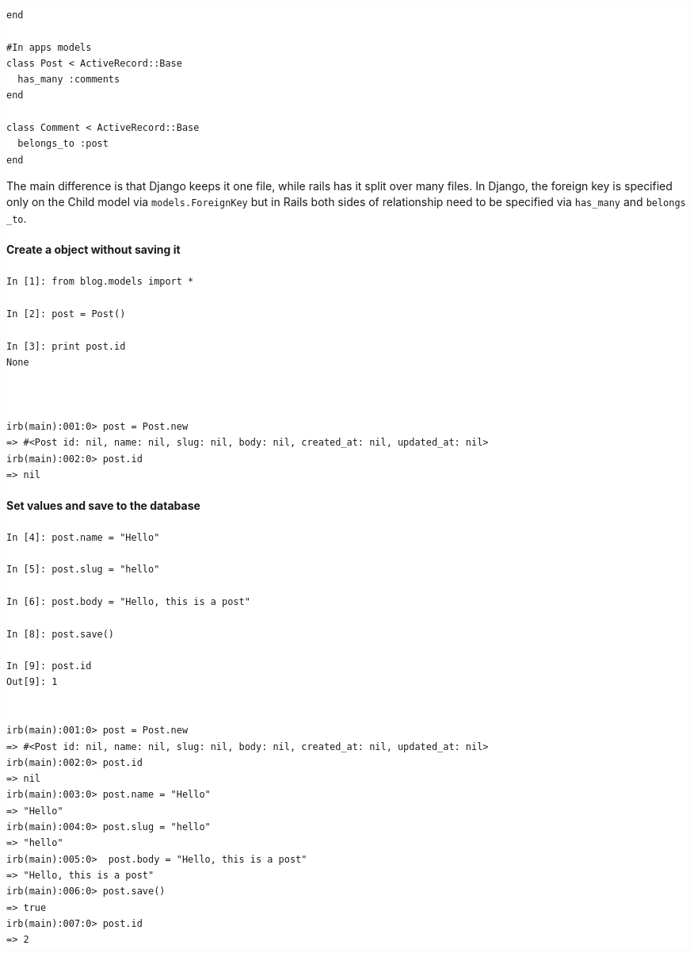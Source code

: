     end
    
    #In apps models
    class Post < ActiveRecord::Base
      has_many :comments
    end
    
    class Comment < ActiveRecord::Base
      belongs_to :post
    end


The main difference is that Django keeps it one file, while rails has it split over many files. In Django, the foreign key is specified only on the Child model
via `models.ForeignKey` but in Rails both sides of relationship need to be specified via `has_many` and `belongs_to`.


####  Create a object without saving it

    
    In [1]: from blog.models import *
    
    In [2]: post = Post()
    
    In [3]: print post.id
    None



    irb(main):001:0> post = Post.new
    => #<Post id: nil, name: nil, slug: nil, body: nil, created_at: nil, updated_at: nil>
    irb(main):002:0> post.id
    => nil

#### Set values and save to the database


    In [4]: post.name = "Hello"
    
    In [5]: post.slug = "hello"
    
    In [6]: post.body = "Hello, this is a post"
    
    In [8]: post.save()
    
    In [9]: post.id
    Out[9]: 1
    
    
    irb(main):001:0> post = Post.new
    => #<Post id: nil, name: nil, slug: nil, body: nil, created_at: nil, updated_at: nil>
    irb(main):002:0> post.id
    => nil
    irb(main):003:0> post.name = "Hello"
    => "Hello"
    irb(main):004:0> post.slug = "hello"
    => "hello"
    irb(main):005:0>  post.body = "Hello, this is a post"
    => "Hello, this is a post"
    irb(main):006:0> post.save()
    => true
    irb(main):007:0> post.id
    => 2
